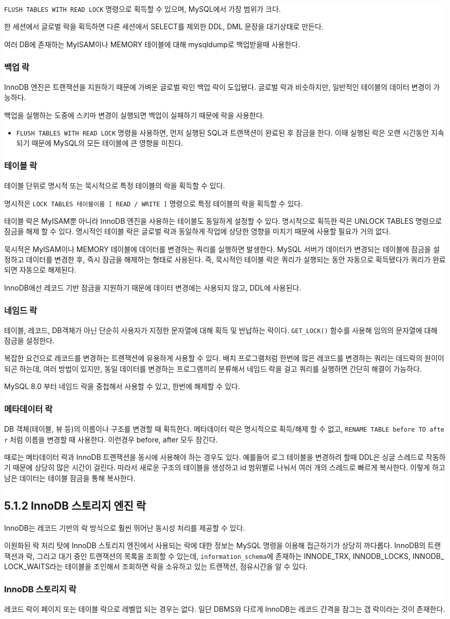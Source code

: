 `FLUSH TABLES WITH READ LOCK` 명령으로 획득할 수 있으며, MySQL에서 가장 범위가 크다. 

한 세션에서 글로벌 락을 획득하면 다른 세션에서 SELECT를 제외한 DDL, DML 문장을 대기상태로 만든다.

여러 DB에 존재하는 MyISAM이나 MEMORY 테이블에 대해 mysqldump로 백업받을때 사용한다. 

### **백업 락**

InnoDB 엔진은 트랜잭션을 지원하기 때문에 가벼운 글로벌 락인 백업 락이 도입됐다. 글로벌 락과 비슷하지만, 일반적인 테이블의 데이터 변경이 가능하다. 

백업을 실행하는 도중에 스키마 변경이 실행되면 백업이 실패하기 때문에 락을 사용한다.

* `FLUSH TABLES WITH READ LOCK` 명령을 사용하면, 먼저 실행된 SQL과 트랜잭션이 완료된 후 잠금을 한다. 이때 실행된 락은 오랜 시간동안 지속되기 때문에 MySQL의 모든 테이블에 큰 영향을 미친다.

### **테이블 락**

테이블 단위로 명시적 또는 묵시적으로 특정 테이블의 락을 획득할 수 있다. 

명시적은 `LOCK TABLES 테이블이름 [ READ / WRITE ]`  명령으로 특정 테이블의 락을 획득할 수 있다. 

테이블 락은 MyISAM뿐 아니라 InnoDB 엔진을 사용하는 테이블도 동일하게 설정할 수 있다. 명시적으로 획득한 락은 UNLOCK TABLES 명령으로 잠금을 해제 할 수 있다. 명시적인 테이블 락은 글로벌 락과 동일하게 작업에 상당한 영향을 미치기 때문에 사용할 필요가 거의 없다.

묵시적은 MyISAM이나 MEMORY 테이블에 데이터를 변경하는 쿼리를 실행하면 발생한다. MySQL 서버가 데이터가 변경되는 테이블에 잠금을 설정하고 데이터를 변경한 후, 즉시 잠금을 해제하는 형태로 사용된다. 즉, 묵시적인 테이블 락은 쿼리가 실행되는 동안 자동으로 획득됐다가 쿼리가 완료되면 자동으로 해제된다.

InnoDB에선 레코드 기반 잠금을 지원하기 때문에 데이터 변경에는 사용되지 않고, DDL에 사용된다.

### **네임드 락**

테이블, 레코드, DB객체가 아닌 단순히 사용자가 지정한 문자열에 대해 획득 및 반납하는 락이다. `GET_LOCK()` 함수를 사용해 임의의 문자열에 대해 잠금을 설정한다.  

복잡한 요건으로 레코드를 변경하는 트랜잭션에 유용하게 사용할 수 있다. 배치 프로그램처럼 한번에 많은 레코드를 변경하는 쿼리는 데드락의 원이이 되곤 하는데, 여러 방법이 있지만, 동일 데이터를 변경하는 프로그램끼리 분류해서 네임드 락을 걸고 쿼리를 실행하면 간단히 해결이 가능하다.

MySQL 8.0 부터 네임드 락을 중첩해서 사용할 수 있고, 한번에 해제할 수 있다.

### **메타데이터 락**

DB 객체(테이블, 뷰 등)의 이름이나 구조를 변경할 때 획득한다. 메타데이터 락은 명시적으로 획득/해제 할 수 없고, `RENAME TABLE before TO after` 처럼 이름을 변경할 때 사용한다. 이런경우 before, after 모두 잠긴다.

때로는 메타데이터 락과 InnoDB 트랜잭션을 동시에 사용해야 하는 경우도 있다. 예를들어 로그 테이블을 변경하려 할때 DDL은 싱글 스레드로 작동하기 때문에 상당히 많은 시간이 걸린다. 따라서 새로운 구조의 테이블을 생성하고 id 범위별로 나눠서 여러 개의 스레드로 빠르게 복사한다. 이렇게 하고 남은 데이터는 테이블 잠금을 통해 복사한다.

## 5.1.2 InnoDB 스토리지 엔진 락

InnoDB는 레코드 기반의 락 방식으로 훨씬 뛰어난 동시성 처리를 제공할 수 있다. 

이원화된 락 처리 탓에 InnoDB 스토리지 엔진에서 사용되는 락에 대한 정보는 MySQL 명령을 이용해 접근하기가 상당히 까다롭다.
InnoDB의 트랜잭션과 락, 그리고 대기 중인 트랜잭션의 목록을 조회할 수 있는데, `information_schema`에 존재하는 INNODE_TRX, INNODB_LOCKS, INNODB_ LOCK_WAITS라는 테이블을 조인해서 조회하면 락을 소유하고 있는 트랜잭션, 점유시간을 알 수 있다.

### InnoDB 스토리지 락

레코드 락이 페이지 또는 테이블 락으로 레벨업 되는 경우는 없다. 일단 DBMS와 다르게 InnoDB는 레코드 간격을 잠그는 갭 락이라는 것이 존재한다.
